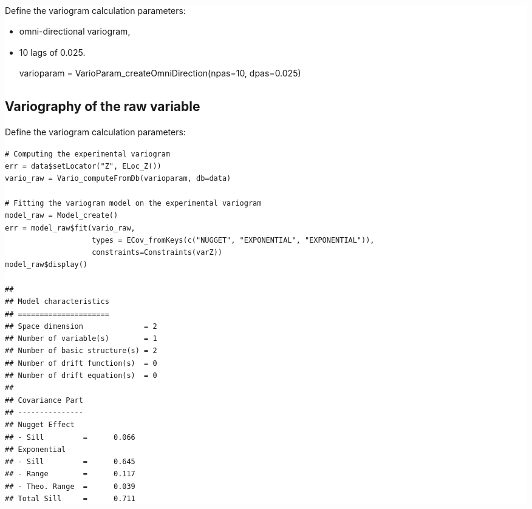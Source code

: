 Define the variogram calculation parameters:

-   omni-directional variogram,

-   10 lags of 0.025.



    varioparam = VarioParam_createOmniDirection(npas=10, dpas=0.025)

Variography of the raw variable
-------------------------------

Define the variogram calculation parameters:

    # Computing the experimental variogram
    err = data$setLocator("Z", ELoc_Z())
    vario_raw = Vario_computeFromDb(varioparam, db=data)

    # Fitting the variogram model on the experimental variogram
    model_raw = Model_create()
    err = model_raw$fit(vario_raw, 
                        types = ECov_fromKeys(c("NUGGET", "EXPONENTIAL", "EXPONENTIAL")), 
                        constraints=Constraints(varZ))
    model_raw$display()

    ## 
    ## Model characteristics
    ## =====================
    ## Space dimension              = 2
    ## Number of variable(s)        = 1
    ## Number of basic structure(s) = 2
    ## Number of drift function(s)  = 0
    ## Number of drift equation(s)  = 0
    ## 
    ## Covariance Part
    ## ---------------
    ## Nugget Effect
    ## - Sill         =      0.066
    ## Exponential
    ## - Sill         =      0.645
    ## - Range        =      0.117
    ## - Theo. Range  =      0.039
    ## Total Sill     =      0.711

